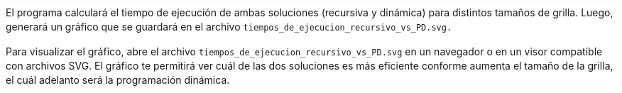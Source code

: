 El programa calculará el tiempo de ejecución de ambas soluciones (recursiva y dinámica) para distintos tamaños de grilla. Luego, generará un gráfico que se guardará en el archivo `tiempos_de_ejecucion_recursivo_vs_PD.svg.`

Para visualizar el gráfico, abre el archivo `tiempos_de_ejecucion_recursivo_vs_PD.svg` en un navegador o en un visor compatible con archivos SVG. El gráfico te permitirá ver cuál de las dos soluciones es más eficiente conforme aumenta el tamaño de la grilla, el cuál adelanto será la programación dinámica.

